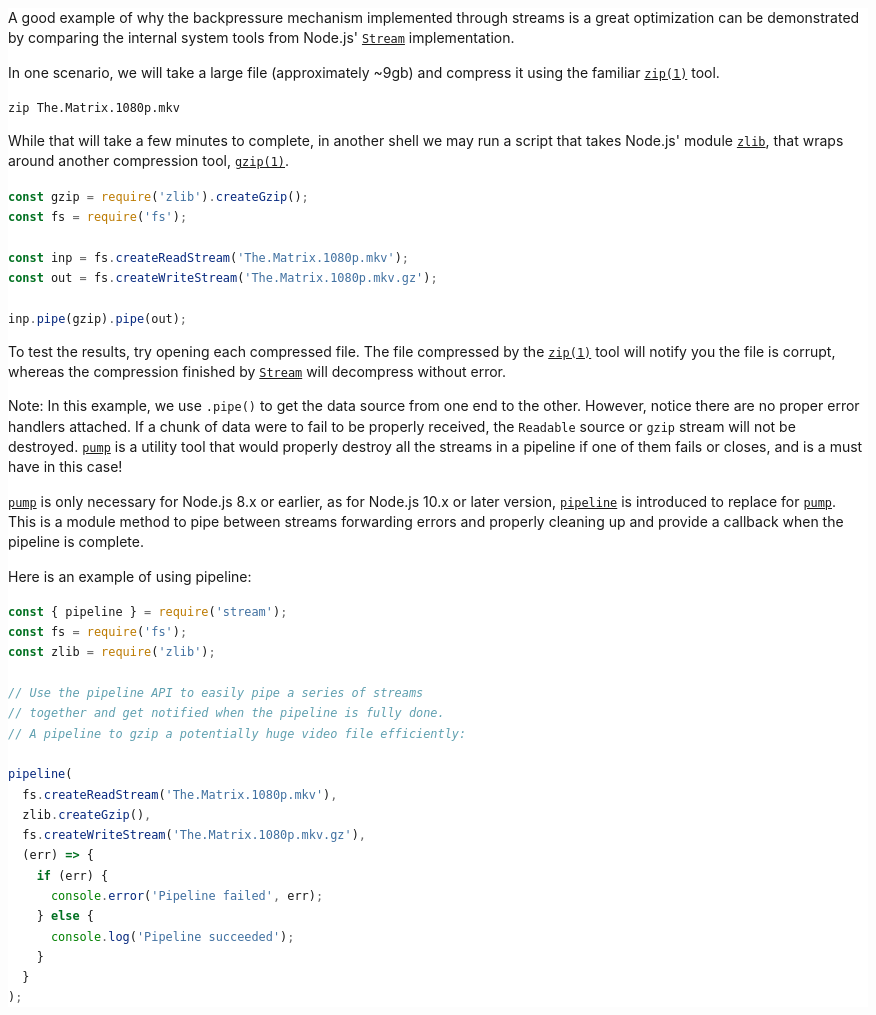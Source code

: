 A good example of why the backpressure mechanism implemented through streams is a great optimization can be demonstrated by comparing the internal system tools from Node.js' [`Stream`](https://nodejs.org/api/stream.html#stream) implementation.

In one scenario, we will take a large file (approximately ~9gb) and compress it using the familiar [`zip(1)`](https://linux.die.net/man/1/zip) tool.

```
zip The.Matrix.1080p.mkv
```

While that will take a few minutes to complete, in another shell we may run a script that takes Node.js' module [`zlib`](https://nodejs.org/api/zlib.html#zlib), that wraps around another compression tool, [`gzip(1)`](https://linux.die.net/man/1/gzip).

```javascript
const gzip = require('zlib').createGzip();
const fs = require('fs');

const inp = fs.createReadStream('The.Matrix.1080p.mkv');
const out = fs.createWriteStream('The.Matrix.1080p.mkv.gz');

inp.pipe(gzip).pipe(out);
```

To test the results, try opening each compressed file. The file compressed by the [`zip(1)`](https://linux.die.net/man/1/zip) tool will notify you the file is corrupt, whereas the compression finished by [`Stream`](https://nodejs.org/api/stream.html#stream) will decompress without error.

Note: In this example, we use `.pipe()` to get the data source from one end to the other. However, notice there are no proper error handlers attached. If a chunk of data were to fail to be properly received, the `Readable` source or `gzip` stream will not be destroyed. [`pump`](https://www.npmjs.com/package/pump) is a utility tool that would properly destroy all the streams in a pipeline if one of them fails or closes, and is a must have in this case!

[`pump`](https://www.npmjs.com/package/pump) is only necessary for Node.js 8.x or earlier, as for Node.js 10.x or later version, [`pipeline`](https://nodejs.org/api/stream.html#streampipelinesource-transforms-destination-callback) is introduced to replace for [`pump`](https://www.npmjs.com/package/pump). This is a module method to pipe between streams forwarding errors and properly cleaning up and provide a callback when the pipeline is complete.

Here is an example of using pipeline:

```javascript
const { pipeline } = require('stream');
const fs = require('fs');
const zlib = require('zlib');

// Use the pipeline API to easily pipe a series of streams
// together and get notified when the pipeline is fully done.
// A pipeline to gzip a potentially huge video file efficiently:

pipeline(
  fs.createReadStream('The.Matrix.1080p.mkv'),
  zlib.createGzip(),
  fs.createWriteStream('The.Matrix.1080p.mkv.gz'),
  (err) => {
    if (err) {
      console.error('Pipeline failed', err);
    } else {
      console.log('Pipeline succeeded');
    }
  }
);
```

